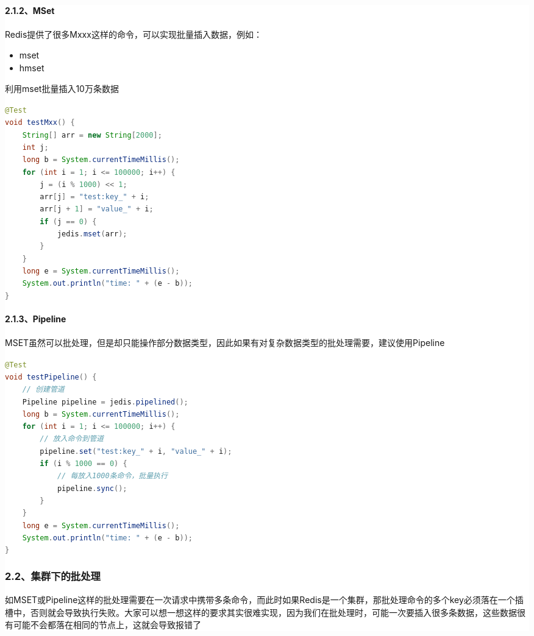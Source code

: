 #### 2.1.2、MSet

Redis提供了很多Mxxx这样的命令，可以实现批量插入数据，例如：

- mset
- hmset

利用mset批量插入10万条数据

```java
@Test
void testMxx() {
    String[] arr = new String[2000];
    int j;
    long b = System.currentTimeMillis();
    for (int i = 1; i <= 100000; i++) {
        j = (i % 1000) << 1;
        arr[j] = "test:key_" + i;
        arr[j + 1] = "value_" + i;
        if (j == 0) {
            jedis.mset(arr);
        }
    }
    long e = System.currentTimeMillis();
    System.out.println("time: " + (e - b));
}
```

#### 2.1.3、Pipeline

MSET虽然可以批处理，但是却只能操作部分数据类型，因此如果有对复杂数据类型的批处理需要，建议使用Pipeline

```java
@Test
void testPipeline() {
    // 创建管道
    Pipeline pipeline = jedis.pipelined();
    long b = System.currentTimeMillis();
    for (int i = 1; i <= 100000; i++) {
        // 放入命令到管道
        pipeline.set("test:key_" + i, "value_" + i);
        if (i % 1000 == 0) {
            // 每放入1000条命令，批量执行
            pipeline.sync();
        }
    }
    long e = System.currentTimeMillis();
    System.out.println("time: " + (e - b));
}
```

### 2.2、集群下的批处理

如MSET或Pipeline这样的批处理需要在一次请求中携带多条命令，而此时如果Redis是一个集群，那批处理命令的多个key必须落在一个插槽中，否则就会导致执行失败。大家可以想一想这样的要求其实很难实现，因为我们在批处理时，可能一次要插入很多条数据，这些数据很有可能不会都落在相同的节点上，这就会导致报错了
